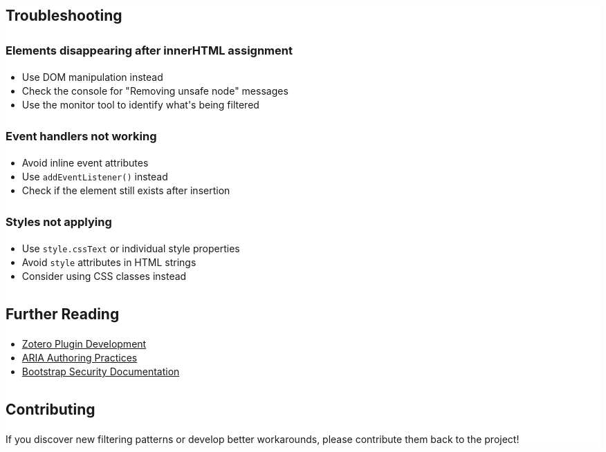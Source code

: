 ## Troubleshooting

### Elements disappearing after innerHTML assignment
- Use DOM manipulation instead
- Check the console for "Removing unsafe node" messages
- Use the monitor tool to identify what's being filtered

### Event handlers not working
- Avoid inline event attributes
- Use `addEventListener()` instead
- Check if the element still exists after insertion

### Styles not applying
- Use `style.cssText` or individual style properties
- Avoid `style` attributes in HTML strings
- Consider using CSS classes instead

## Further Reading

- [Zotero Plugin Development](https://www.zotero.org/support/dev/client_coding/plugin_development)
- [ARIA Authoring Practices](https://www.w3.org/WAI/ARIA/apg/)
- [Bootstrap Security Documentation](https://getbootstrap.com/docs/5.0/getting-started/javascript/#sanitizer)

## Contributing

If you discover new filtering patterns or develop better workarounds, please contribute them back to the project!